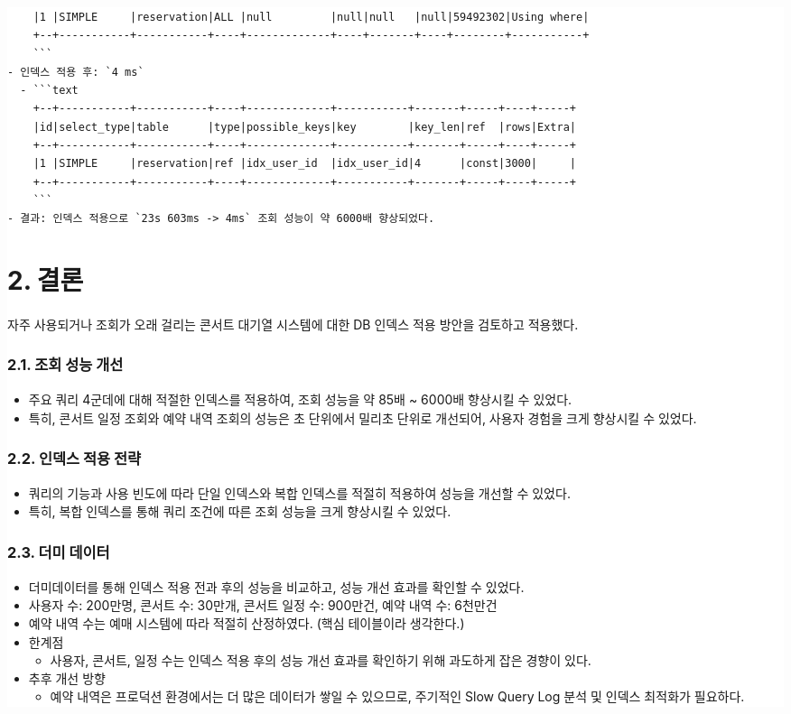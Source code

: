         |1 |SIMPLE     |reservation|ALL |null         |null|null   |null|59492302|Using where|
        +--+-----------+-----------+----+-------------+----+-------+----+--------+-----------+
        ```
    - 인덱스 적용 후: `4 ms`
      - ```text
        +--+-----------+-----------+----+-------------+-----------+-------+-----+----+-----+
        |id|select_type|table      |type|possible_keys|key        |key_len|ref  |rows|Extra|
        +--+-----------+-----------+----+-------------+-----------+-------+-----+----+-----+
        |1 |SIMPLE     |reservation|ref |idx_user_id  |idx_user_id|4      |const|3000|     |
        +--+-----------+-----------+----+-------------+-----------+-------+-----+----+-----+
        ```
    - 결과: 인덱스 적용으로 `23s 603ms -> 4ms` 조회 성능이 약 6000배 향상되었다.

# 2. 결론

자주 사용되거나 조회가 오래 걸리는 콘서트 대기열 시스템에 대한 DB 인덱스 적용 방안을 검토하고 적용했다.

### 2.1. 조회 성능 개선

- 주요 쿼리 4군데에 대해 적절한 인덱스를 적용하여, 조회 성능을 약 85배 ~ 6000배 향상시킬 수 있었다.
- 특히, 콘서트 일정 조회와 예약 내역 조회의 성능은 초 단위에서 밀리초 단위로 개선되어, 사용자 경험을 크게 향상시킬 수 있었다.

### 2.2. 인덱스 적용 전략

- 쿼리의 기능과 사용 빈도에 따라 단일 인덱스와 복합 인덱스를 적절히 적용하여 성능을 개선할 수 있었다.
- 특히, 복합 인덱스를 통해 쿼리 조건에 따른 조회 성능을 크게 향상시킬 수 있었다.

### 2.3. 더미 데이터

- 더미데이터를 통해 인덱스 적용 전과 후의 성능을 비교하고, 성능 개선 효과를 확인할 수 있었다.
- 사용자 수: 200만명, 콘서트 수: 30만개, 콘서트 일정 수: 900만건, 예약 내역 수: 6천만건
- 예약 내역 수는 예매 시스템에 따라 적절히 산정하였다. (핵심 테이블이라 생각한다.)
- 한계점
  - 사용자, 콘서트, 일정 수는 인덱스 적용 후의 성능 개선 효과를 확인하기 위해 과도하게 잡은 경향이 있다.
- 추후 개선 방향
  - 예약 내역은 프로덕션 환경에서는 더 많은 데이터가 쌓일 수 있으므로, 주기적인 Slow Query Log 분석 및 인덱스 최적화가 필요하다.
